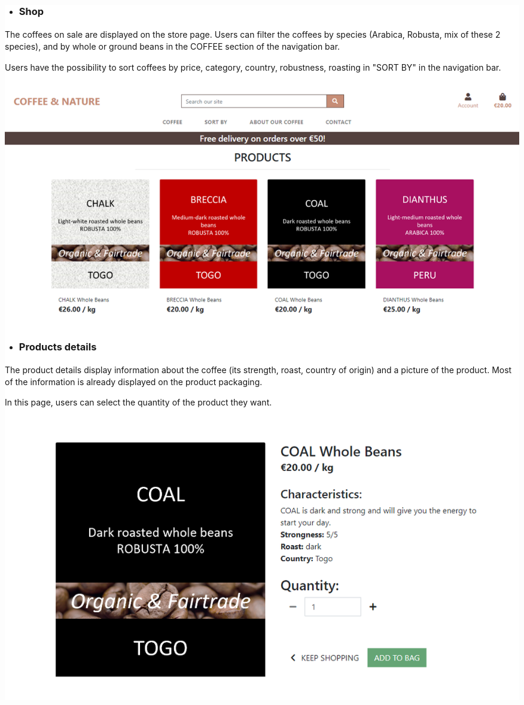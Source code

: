 - ### Shop

The coffees on sale are displayed on the store page.
Users can filter the coffees by species (Arabica, Robusta, mix of these 2 species), and by whole or ground beans in the COFFEE section of the navigation bar. 

Users have the possibility to sort coffees by price, category, country, robustness, roasting in "SORT BY" in the navigation bar.

<h3 align="center"><img src="static/images/readme/shop.png"></h3>

- ### Products details
The product details display information about the coffee (its strength, roast, country of origin) and a picture of the product. Most of the information is already displayed on the product packaging.

In this page, users can select the quantity of the product they want.
<h3 align="center"><img src="static/images/readme/coffee_details.png"></h3>
